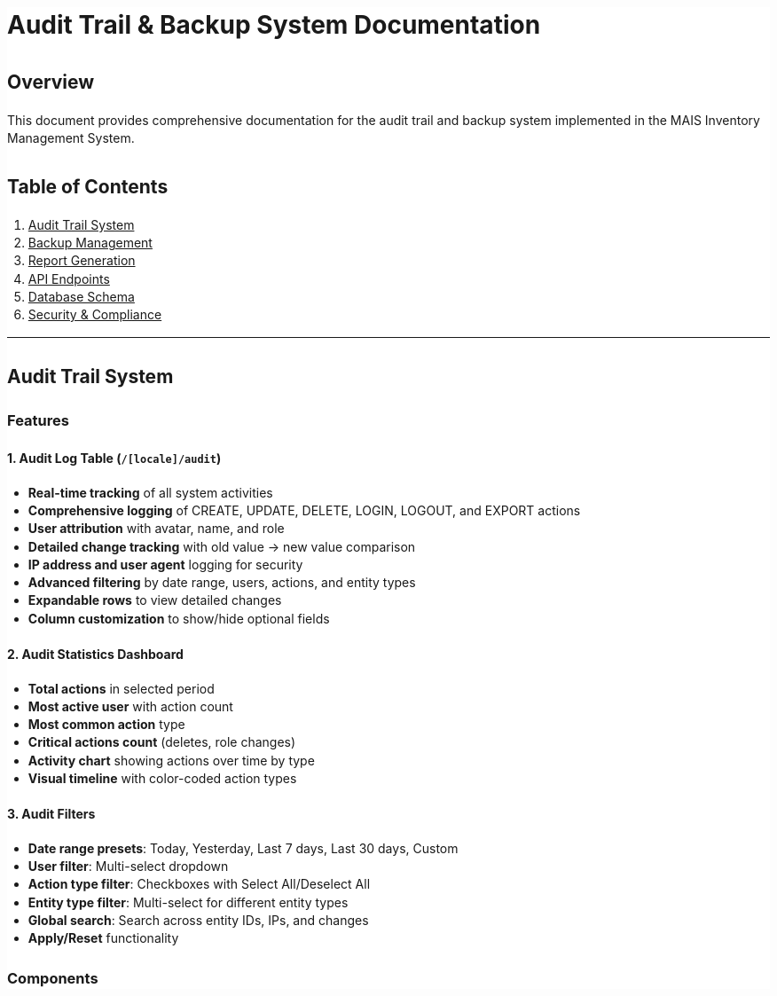 # Audit Trail & Backup System Documentation

## Overview

This document provides comprehensive documentation for the audit trail and backup system implemented in the MAIS Inventory Management System.

## Table of Contents

1. [Audit Trail System](#audit-trail-system)
2. [Backup Management](#backup-management)
3. [Report Generation](#report-generation)
4. [API Endpoints](#api-endpoints)
5. [Database Schema](#database-schema)
6. [Security & Compliance](#security--compliance)

---

## Audit Trail System

### Features

#### 1. Audit Log Table (`/[locale]/audit`)
- **Real-time tracking** of all system activities
- **Comprehensive logging** of CREATE, UPDATE, DELETE, LOGIN, LOGOUT, and EXPORT actions
- **User attribution** with avatar, name, and role
- **Detailed change tracking** with old value → new value comparison
- **IP address and user agent** logging for security
- **Advanced filtering** by date range, users, actions, and entity types
- **Expandable rows** to view detailed changes
- **Column customization** to show/hide optional fields

#### 2. Audit Statistics Dashboard
- **Total actions** in selected period
- **Most active user** with action count
- **Most common action** type
- **Critical actions count** (deletes, role changes)
- **Activity chart** showing actions over time by type
- **Visual timeline** with color-coded action types

#### 3. Audit Filters
- **Date range presets**: Today, Yesterday, Last 7 days, Last 30 days, Custom
- **User filter**: Multi-select dropdown
- **Action type filter**: Checkboxes with Select All/Deselect All
- **Entity type filter**: Multi-select for different entity types
- **Global search**: Search across entity IDs, IPs, and changes
- **Apply/Reset** functionality

### Components
